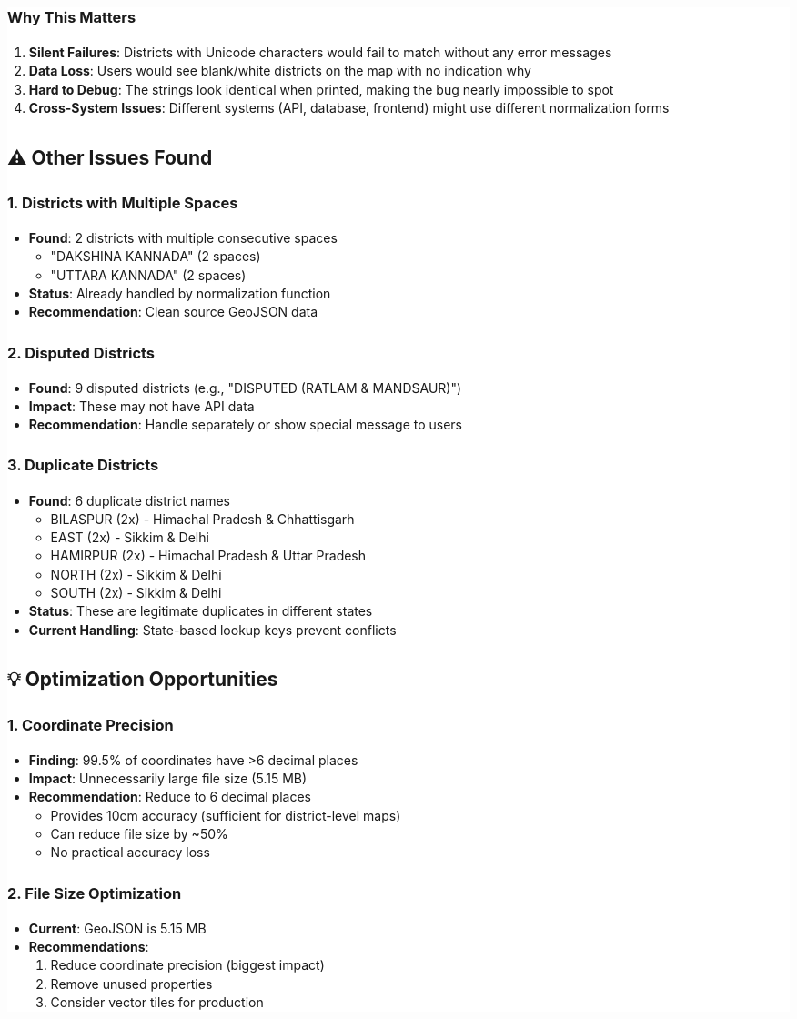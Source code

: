 ### Why This Matters
1. **Silent Failures**: Districts with Unicode characters would fail to match without any error messages
2. **Data Loss**: Users would see blank/white districts on the map with no indication why
3. **Hard to Debug**: The strings look identical when printed, making the bug nearly impossible to spot
4. **Cross-System Issues**: Different systems (API, database, frontend) might use different normalization forms

## ⚠️ Other Issues Found

### 1. Districts with Multiple Spaces
- **Found**: 2 districts with multiple consecutive spaces
  - "DAKSHINA  KANNADA" (2 spaces)
  - "UTTARA  KANNADA" (2 spaces)
- **Status**: Already handled by normalization function
- **Recommendation**: Clean source GeoJSON data

### 2. Disputed Districts
- **Found**: 9 disputed districts (e.g., "DISPUTED (RATLAM & MANDSAUR)")
- **Impact**: These may not have API data
- **Recommendation**: Handle separately or show special message to users

### 3. Duplicate Districts
- **Found**: 6 duplicate district names
  - BILASPUR (2x) - Himachal Pradesh & Chhattisgarh
  - EAST (2x) - Sikkim & Delhi
  - HAMIRPUR (2x) - Himachal Pradesh & Uttar Pradesh
  - NORTH (2x) - Sikkim & Delhi
  - SOUTH (2x) - Sikkim & Delhi
- **Status**: These are legitimate duplicates in different states
- **Current Handling**: State-based lookup keys prevent conflicts

## 💡 Optimization Opportunities

### 1. Coordinate Precision
- **Finding**: 99.5% of coordinates have >6 decimal places
- **Impact**: Unnecessarily large file size (5.15 MB)
- **Recommendation**: Reduce to 6 decimal places
  - Provides 10cm accuracy (sufficient for district-level maps)
  - Can reduce file size by ~50%
  - No practical accuracy loss

### 2. File Size Optimization
- **Current**: GeoJSON is 5.15 MB
- **Recommendations**:
  1. Reduce coordinate precision (biggest impact)
  2. Remove unused properties
  3. Consider vector tiles for production
